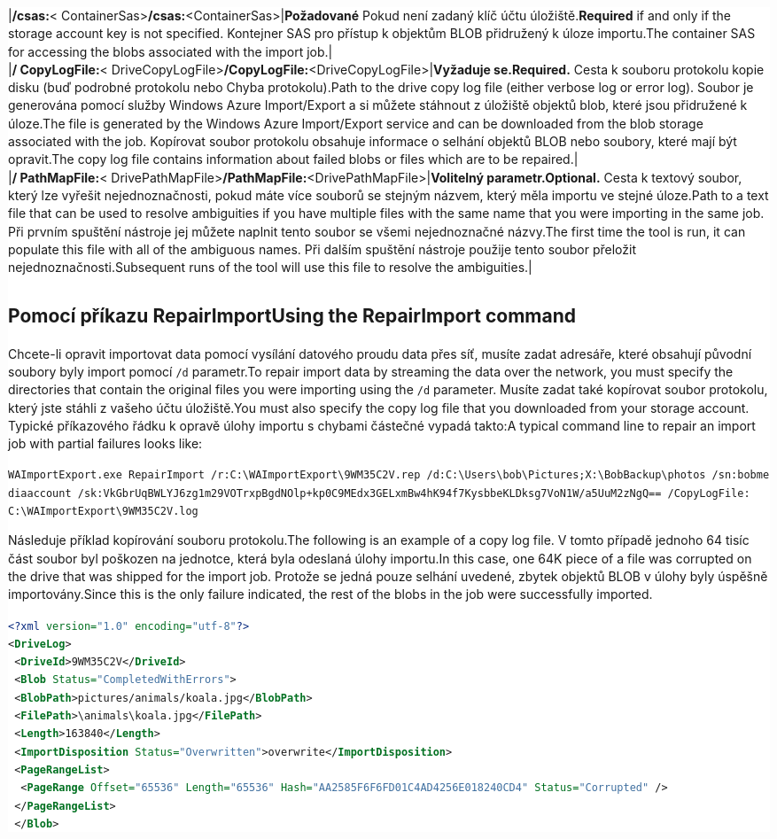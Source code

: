 |<span data-ttu-id="e3a5a-137">**/csas:**< ContainerSas\></span><span class="sxs-lookup"><span data-stu-id="e3a5a-137">**/csas:**<ContainerSas\></span></span>|<span data-ttu-id="e3a5a-138">**Požadované** Pokud není zadaný klíč účtu úložiště.</span><span class="sxs-lookup"><span data-stu-id="e3a5a-138">**Required** if and only if the storage account key is not specified.</span></span> <span data-ttu-id="e3a5a-139">Kontejner SAS pro přístup k objektům BLOB přidružený k úloze importu.</span><span class="sxs-lookup"><span data-stu-id="e3a5a-139">The container SAS for accessing the blobs associated with the import job.</span></span>|  
|<span data-ttu-id="e3a5a-140">**/ CopyLogFile:**< DriveCopyLogFile\></span><span class="sxs-lookup"><span data-stu-id="e3a5a-140">**/CopyLogFile:**<DriveCopyLogFile\></span></span>|<span data-ttu-id="e3a5a-141">**Vyžaduje se.**</span><span class="sxs-lookup"><span data-stu-id="e3a5a-141">**Required.**</span></span> <span data-ttu-id="e3a5a-142">Cesta k souboru protokolu kopie disku (buď podrobné protokolu nebo Chyba protokolu).</span><span class="sxs-lookup"><span data-stu-id="e3a5a-142">Path to the drive copy log file (either verbose log or error log).</span></span> <span data-ttu-id="e3a5a-143">Soubor je generována pomocí služby Windows Azure Import/Export a si můžete stáhnout z úložiště objektů blob, které jsou přidružené k úloze.</span><span class="sxs-lookup"><span data-stu-id="e3a5a-143">The file is generated by the Windows Azure Import/Export service and can be downloaded from the blob storage associated with the job.</span></span> <span data-ttu-id="e3a5a-144">Kopírovat soubor protokolu obsahuje informace o selhání objektů BLOB nebo soubory, které mají být opravit.</span><span class="sxs-lookup"><span data-stu-id="e3a5a-144">The copy log file contains information about failed blobs or files which are to be repaired.</span></span>|  
|<span data-ttu-id="e3a5a-145">**/ PathMapFile:**< DrivePathMapFile\></span><span class="sxs-lookup"><span data-stu-id="e3a5a-145">**/PathMapFile:**<DrivePathMapFile\></span></span>|<span data-ttu-id="e3a5a-146">**Volitelný parametr.**</span><span class="sxs-lookup"><span data-stu-id="e3a5a-146">**Optional.**</span></span> <span data-ttu-id="e3a5a-147">Cesta k textový soubor, který lze vyřešit nejednoznačnosti, pokud máte více souborů se stejným názvem, který měla importu ve stejné úloze.</span><span class="sxs-lookup"><span data-stu-id="e3a5a-147">Path to a text file that can be used to resolve ambiguities if you have multiple files with the same name that you were importing in the same job.</span></span> <span data-ttu-id="e3a5a-148">Při prvním spuštění nástroje jej můžete naplnit tento soubor se všemi nejednoznačné názvy.</span><span class="sxs-lookup"><span data-stu-id="e3a5a-148">The first time the tool is run, it can populate this file with all of the ambiguous names.</span></span> <span data-ttu-id="e3a5a-149">Při dalším spuštění nástroje použije tento soubor přeložit nejednoznačnosti.</span><span class="sxs-lookup"><span data-stu-id="e3a5a-149">Subsequent runs of the tool will use this file to resolve the ambiguities.</span></span>|  
  
## <a name="using-the-repairimport-command"></a><span data-ttu-id="e3a5a-150">Pomocí příkazu RepairImport</span><span class="sxs-lookup"><span data-stu-id="e3a5a-150">Using the RepairImport command</span></span>  
<span data-ttu-id="e3a5a-151">Chcete-li opravit importovat data pomocí vysílání datového proudu data přes síť, musíte zadat adresáře, které obsahují původní soubory byly import pomocí `/d` parametr.</span><span class="sxs-lookup"><span data-stu-id="e3a5a-151">To repair import data by streaming the data over the network, you must specify the directories that contain the original files you were importing using the `/d` parameter.</span></span> <span data-ttu-id="e3a5a-152">Musíte zadat také kopírovat soubor protokolu, který jste stáhli z vašeho účtu úložiště.</span><span class="sxs-lookup"><span data-stu-id="e3a5a-152">You must also specify the copy log file that you downloaded from your storage account.</span></span> <span data-ttu-id="e3a5a-153">Typické příkazového řádku k opravě úlohy importu s chybami částečné vypadá takto:</span><span class="sxs-lookup"><span data-stu-id="e3a5a-153">A typical command line to repair an import job with partial failures looks like:</span></span>  
  
```  
WAImportExport.exe RepairImport /r:C:\WAImportExport\9WM35C2V.rep /d:C:\Users\bob\Pictures;X:\BobBackup\photos /sn:bobmediaaccount /sk:VkGbrUqBWLYJ6zg1m29VOTrxpBgdNOlp+kp0C9MEdx3GELxmBw4hK94f7KysbbeKLDksg7VoN1W/a5UuM2zNgQ== /CopyLogFile:C:\WAImportExport\9WM35C2V.log  
```  
  
<span data-ttu-id="e3a5a-154">Následuje příklad kopírování souboru protokolu.</span><span class="sxs-lookup"><span data-stu-id="e3a5a-154">The following is an example of a copy log file.</span></span> <span data-ttu-id="e3a5a-155">V tomto případě jednoho 64 tisíc část soubor byl poškozen na jednotce, která byla odeslaná úlohy importu.</span><span class="sxs-lookup"><span data-stu-id="e3a5a-155">In this case, one 64K piece of a file was corrupted on the drive that was shipped for the import job.</span></span> <span data-ttu-id="e3a5a-156">Protože se jedná pouze selhání uvedené, zbytek objektů BLOB v úlohy byly úspěšně importovány.</span><span class="sxs-lookup"><span data-stu-id="e3a5a-156">Since this is the only failure indicated, the rest of the blobs in the job were successfully imported.</span></span>  
  
```xml
<?xml version="1.0" encoding="utf-8"?>  
<DriveLog>  
 <DriveId>9WM35C2V</DriveId>  
 <Blob Status="CompletedWithErrors">  
 <BlobPath>pictures/animals/koala.jpg</BlobPath>  
 <FilePath>\animals\koala.jpg</FilePath>  
 <Length>163840</Length>  
 <ImportDisposition Status="Overwritten">overwrite</ImportDisposition>  
 <PageRangeList>  
  <PageRange Offset="65536" Length="65536" Hash="AA2585F6F6FD01C4AD4256E018240CD4" Status="Corrupted" />  
 </PageRangeList>  
 </Blob>  
```